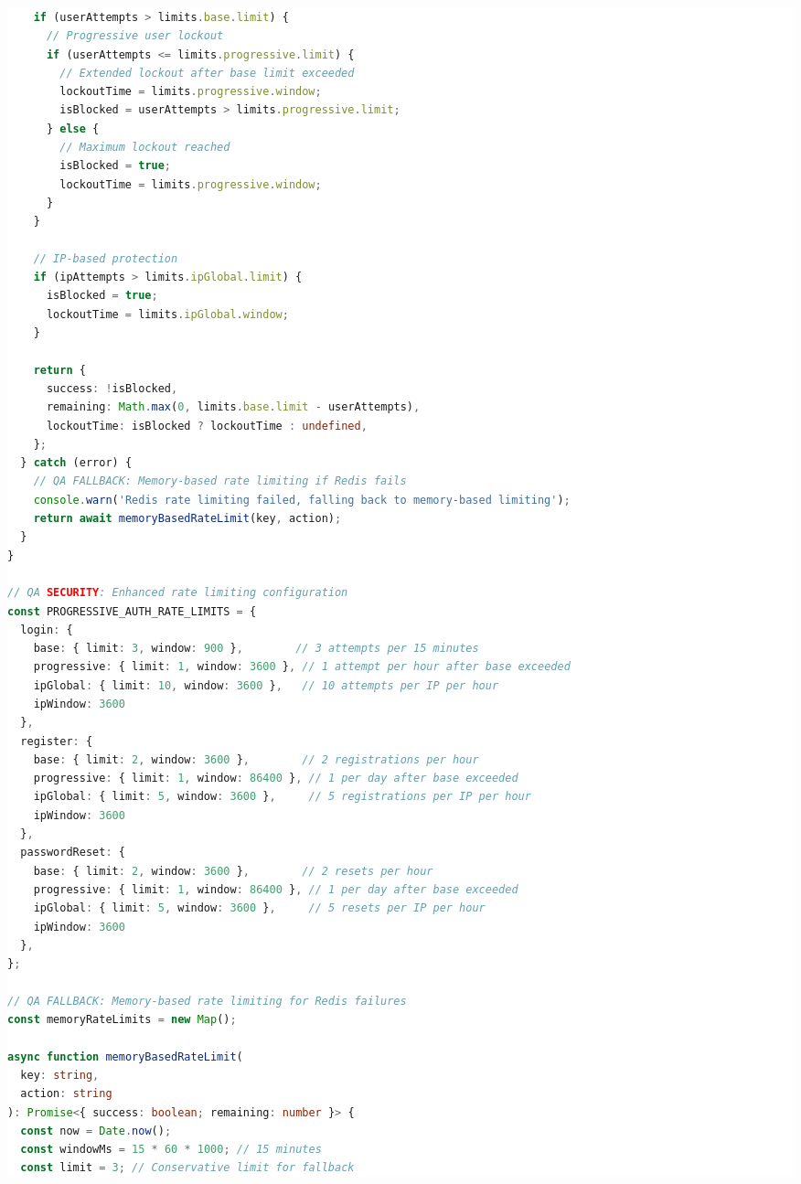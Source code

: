 ```typescript
    if (userAttempts > limits.base.limit) {
      // Progressive user lockout
      if (userAttempts <= limits.progressive.limit) {
        // Extended lockout after base limit exceeded
        lockoutTime = limits.progressive.window;
        isBlocked = userAttempts > limits.progressive.limit;
      } else {
        // Maximum lockout reached
        isBlocked = true;
        lockoutTime = limits.progressive.window;
      }
    }

    // IP-based protection
    if (ipAttempts > limits.ipGlobal.limit) {
      isBlocked = true;
      lockoutTime = limits.ipGlobal.window;
    }

    return {
      success: !isBlocked,
      remaining: Math.max(0, limits.base.limit - userAttempts),
      lockoutTime: isBlocked ? lockoutTime : undefined,
    };
  } catch (error) {
    // QA FALLBACK: Memory-based rate limiting if Redis fails
    console.warn('Redis rate limiting failed, falling back to memory-based limiting');
    return await memoryBasedRateLimit(key, action);
  }
}

// QA SECURITY: Enhanced rate limiting configuration
const PROGRESSIVE_AUTH_RATE_LIMITS = {
  login: {
    base: { limit: 3, window: 900 },        // 3 attempts per 15 minutes
    progressive: { limit: 1, window: 3600 }, // 1 attempt per hour after base exceeded
    ipGlobal: { limit: 10, window: 3600 },   // 10 attempts per IP per hour
    ipWindow: 3600
  },
  register: {
    base: { limit: 2, window: 3600 },        // 2 registrations per hour
    progressive: { limit: 1, window: 86400 }, // 1 per day after base exceeded
    ipGlobal: { limit: 5, window: 3600 },     // 5 registrations per IP per hour
    ipWindow: 3600
  },
  passwordReset: {
    base: { limit: 2, window: 3600 },        // 2 resets per hour
    progressive: { limit: 1, window: 86400 }, // 1 per day after base exceeded
    ipGlobal: { limit: 5, window: 3600 },     // 5 resets per IP per hour
    ipWindow: 3600
  },
};

// QA FALLBACK: Memory-based rate limiting for Redis failures
const memoryRateLimits = new Map();

async function memoryBasedRateLimit(
  key: string,
  action: string
): Promise<{ success: boolean; remaining: number }> {
  const now = Date.now();
  const windowMs = 15 * 60 * 1000; // 15 minutes
  const limit = 3; // Conservative limit for fallback
```